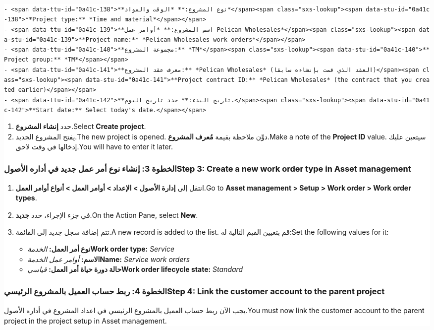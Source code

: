     - <span data-ttu-id="0a41c-138">**نوع المشروع:** *الوقت والمواد‬*</span><span class="sxs-lookup"><span data-stu-id="0a41c-138">**Project type:** *Time and material*</span></span>
    - <span data-ttu-id="0a41c-139">**اسم المشروع:** *أوامر عمل Pelican Wholesales*</span><span class="sxs-lookup"><span data-stu-id="0a41c-139">**Project name:** *Pelican Wholesales work orders*</span></span>
    - <span data-ttu-id="0a41c-140">**مجموعة المشروع:** *TM*</span><span class="sxs-lookup"><span data-stu-id="0a41c-140">**Project group:** *TM*</span></span>
    - <span data-ttu-id="0a41c-141">**معرف عقد المشروع:** *Pelican Wholesales* (العقد الذي قمت بإنشاءه سابقا)</span><span class="sxs-lookup"><span data-stu-id="0a41c-141">**Project contract ID:** *Pelican Wholesales* (the contract that you created earlier)</span></span>
    - <span data-ttu-id="0a41c-142">**تاريخ البدء:** حدد تاريخ اليوم.</span><span class="sxs-lookup"><span data-stu-id="0a41c-142">**Start date:** Select today's date.</span></span>

1. <span data-ttu-id="0a41c-143">حدد **إنشاء المشروع**.</span><span class="sxs-lookup"><span data-stu-id="0a41c-143">Select **Create project**.</span></span>
1. <span data-ttu-id="0a41c-144">يفتح المشروع الجديد.</span><span class="sxs-lookup"><span data-stu-id="0a41c-144">The new project is opened.</span></span> <span data-ttu-id="0a41c-145">دوِّن ملاحظة بقيمة **مُعرف المشروع**.</span><span class="sxs-lookup"><span data-stu-id="0a41c-145">Make a note of the **Project ID** value.</span></span> <span data-ttu-id="0a41c-146">سيتعين عليك إدخالها في وقت لاحق.</span><span class="sxs-lookup"><span data-stu-id="0a41c-146">You will have to enter it later.</span></span>

### <a name="step-3-create-a-new-work-order-type-in-asset-management"></a><span data-ttu-id="0a41c-147">الخطوة 3: إنشاء نوع أمر عمل جديد في أداره الأصول</span><span class="sxs-lookup"><span data-stu-id="0a41c-147">Step 3: Create a new work order type in Asset management</span></span>

1. <span data-ttu-id="0a41c-148">انتقل إلى **إدارة الأصول \> الإعداد \> أوامر العمل \> أنواع أوامر العمل**.</span><span class="sxs-lookup"><span data-stu-id="0a41c-148">Go to **Asset management \> Setup \> Work order \> Work order types**.</span></span>
1. <span data-ttu-id="0a41c-149">في جزء الإجراء، حدد **جديد**.</span><span class="sxs-lookup"><span data-stu-id="0a41c-149">On the Action Pane, select **New**.</span></span>
1. <span data-ttu-id="0a41c-150">تتم إضافة سجل جديد إلى القائمة.</span><span class="sxs-lookup"><span data-stu-id="0a41c-150">A new record is added to the list.</span></span> <span data-ttu-id="0a41c-151">قم بتعيين القيم التالية له:</span><span class="sxs-lookup"><span data-stu-id="0a41c-151">Set the following values for it:</span></span>

    - <span data-ttu-id="0a41c-152">**نوع أمر العمل:** *الخدمة*</span><span class="sxs-lookup"><span data-stu-id="0a41c-152">**Work order type:** *Service*</span></span>
    - <span data-ttu-id="0a41c-153">**الاسم:** *أوامر عمل الخدمة*</span><span class="sxs-lookup"><span data-stu-id="0a41c-153">**Name:** *Service work orders*</span></span>
    - <span data-ttu-id="0a41c-154">**حالة دورة حياة أمر العمل:** *قياسي*</span><span class="sxs-lookup"><span data-stu-id="0a41c-154">**Work order lifecycle state:** *Standard*</span></span>

### <a name="step-4-link-the-customer-account-to-the-parent-project"></a><span data-ttu-id="0a41c-155">الخطوة 4: ربط حساب العميل بالمشروع الرئيسي</span><span class="sxs-lookup"><span data-stu-id="0a41c-155">Step 4: Link the customer account to the parent project</span></span>

<span data-ttu-id="0a41c-156">يجب الآن ربط حساب العميل بالمشروع الرئيسي في اعداد المشروع في أداره الأصول.</span><span class="sxs-lookup"><span data-stu-id="0a41c-156">You must now link the customer account to the parent project in the project setup in Asset management.</span></span>
